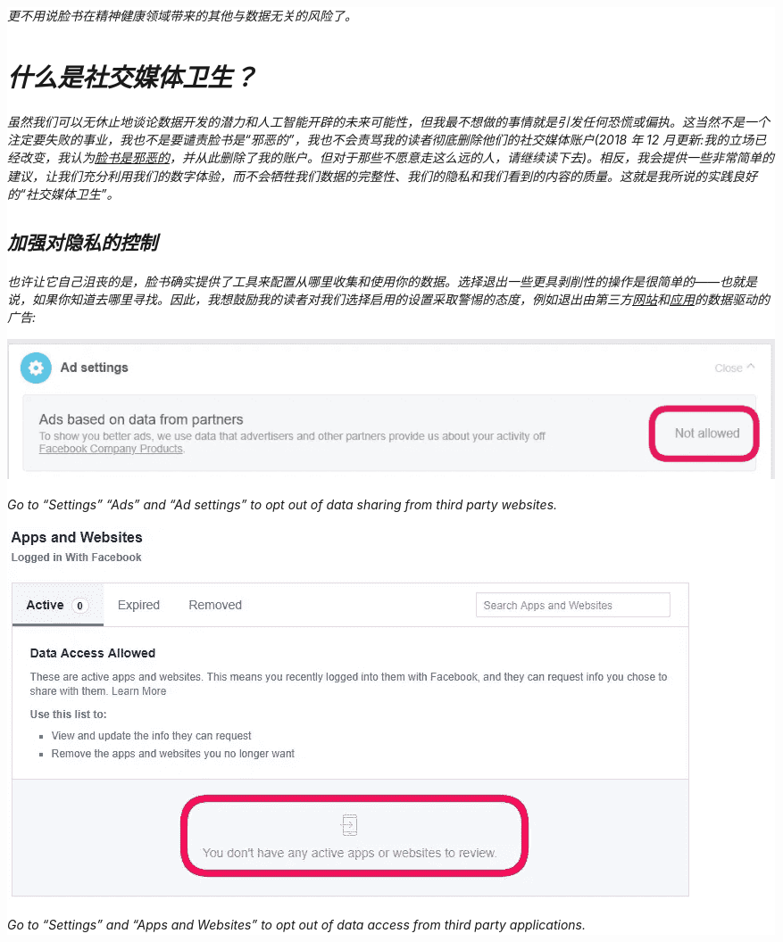 *更不用说脸书在精神健康领域带来的其他与数据无关的风险了。*

# ***什么是社交媒体卫生？***

*虽然我们可以无休止地谈论数据开发的潜力和人工智能开辟的未来可能性，但我最不想做的事情就是引发任何恐慌或偏执。这当然不是一个注定要失败的事业，我也不是要谴责脸书是“邪恶的”，我也不会责骂我的读者彻底删除他们的社交媒体账户(2018 年 12 月更新:我的立场已经改变，我认为[脸书是邪恶的](/swlh/the-real-reason-facebook-is-evil-584a40a74483)，并从此删除了我的账户。但对于那些不愿意走这么远的人，请继续读下去)。相反，我会提供一些非常简单的建议，让我们充分利用我们的数字体验，而不会牺牲我们数据的完整性、我们的隐私和我们看到的内容的质量。这就是我所说的实践良好的“社交媒体卫生”。*

## *加强对隐私的控制*

*也许让它自己沮丧的是，脸书确实提供了工具来配置从哪里收集和使用你的数据。选择退出一些更具剥削性的操作是很简单的——也就是说，如果你知道去哪里寻找。因此，我想鼓励我的读者对我们选择启用的设置采取警惕的态度，例如退出由第三方[网站](https://www.facebook.com/ads/preferences/)和[应用](https://www.facebook.com/settings?tab=applications)的数据驱动的广告:*

*![](img/b20eceb09b692481ce7b9ceb74f37875.png)*

*Go to “Settings” “Ads” and “Ad settings” to opt out of data sharing from third party websites.*

*![](img/de1e5587d7058379a56888a9c3fb396c.png)*

*Go to “Settings” and “Apps and Websites” to opt out of data access from third party applications.*
